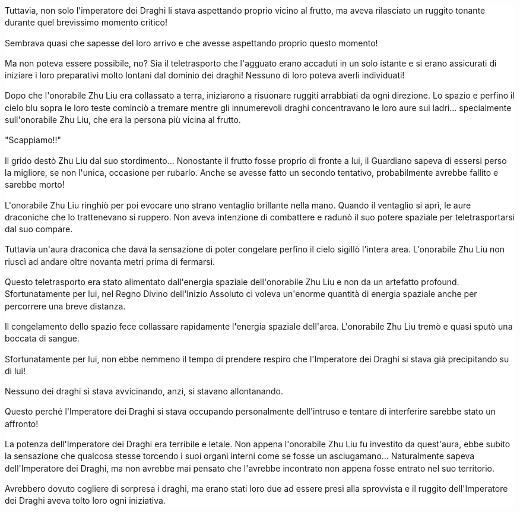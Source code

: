 Tuttavia, non solo l'imperatore dei Draghi li stava aspettando proprio vicino al frutto, ma aveva rilasciato un ruggito tonante durante quel brevissimo momento critico!


Sembrava quasi che sapesse del loro arrivo e che avesse aspettando proprio questo momento!


Ma non poteva essere possibile, no? Sia il teletrasporto che l'agguato erano accaduti in un solo istante e si erano assicurati di iniziare i loro preparativi molto lontani dal dominio dei draghi! Nessuno di loro poteva averli individuati!


Dopo che l'onorabile Zhu Liu era collassato a terra, iniziarono a risuonare ruggiti arrabbiati da ogni direzione. Lo spazio e perfino il cielo blu sopra le loro teste cominciò a tremare mentre gli innumerevoli draghi concentravano le loro aure sui ladri... specialmente sull'onorabile Zhu Liu, che era la persona più vicina al frutto.


"Scappiamo!!"


Il grido destò Zhu Liu dal suo stordimento... Nonostante il frutto fosse proprio di fronte a lui, il Guardiano sapeva di essersi perso la migliore, se non l'unica, occasione per rubarlo. Anche se avesse fatto un secondo tentativo, probabilmente avrebbe fallito e sarebbe morto!


L'onorabile Zhu Liu ringhiò per poi evocare uno strano ventaglio brillante nella mano. Quando il ventaglio si aprì, le aure draconiche che lo trattenevano si ruppero. Non aveva intenzione di combattere e radunò il suo potere spaziale per teletrasportarsi dal suo compare.


Tuttavia un'aura draconica che dava la sensazione di poter congelare perfino il cielo sigillò l'intera area. L'onorabile Zhu Liu non riuscì ad andare oltre novanta metri prima di fermarsi.


Questo teletrasporto era stato alimentato dall'energia spaziale dell'onorabile Zhu Liu e non da un artefatto profound. Sfortunatamente per lui, nel Regno Divino dell'Inizio Assoluto ci voleva un'enorme quantità di energia spaziale anche per percorrere una breve distanza.


Il congelamento dello spazio fece collassare rapidamente l'energia spaziale dell'area. L'onorabile Zhu Liu tremò e quasi sputò una boccata di sangue.


Sfortunatamente per lui, non ebbe nemmeno il tempo di prendere respiro che l'Imperatore dei Draghi si stava già precipitando su di lui!


Nessuno dei draghi si stava avvicinando, anzi, si stavano allontanando.


Questo perché l'Imperatore dei Draghi si stava occupando personalmente dell'intruso e tentare di interferire sarebbe stato un affronto!


La potenza dell'Imperatore dei Draghi era terribile e letale. Non appena l'onorabile Zhu Liu fu investito da quest'aura, ebbe subito la sensazione che qualcosa stesse torcendo i suoi organi interni come se fosse un asciugamano... Naturalmente sapeva dell'Imperatore dei Draghi, ma non avrebbe mai pensato che l'avrebbe incontrato non appena fosse entrato nel suo territorio.


Avrebbero dovuto cogliere di sorpresa i draghi, ma erano stati loro due ad essere presi alla sprovvista e il ruggito dell'Imperatore dei Draghi aveva tolto loro ogni iniziativa.
